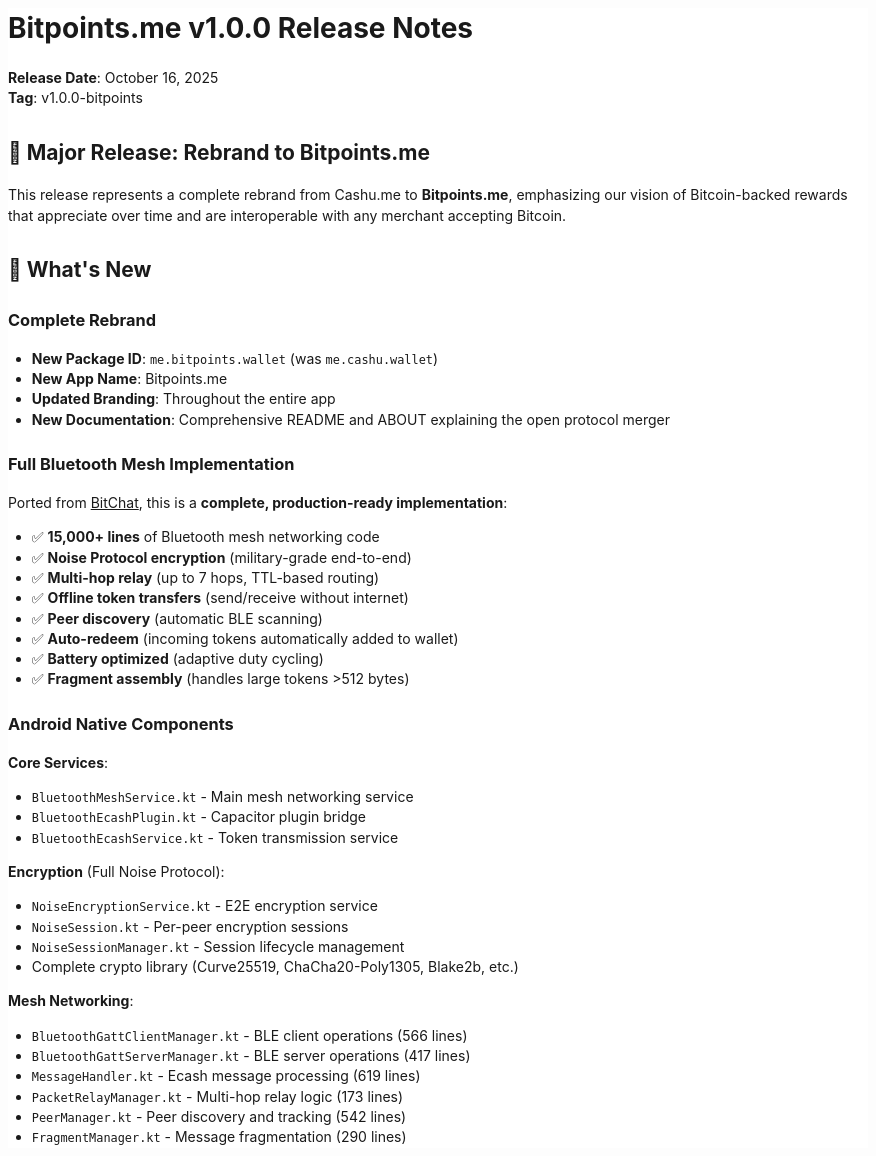 # Bitpoints.me v1.0.0 Release Notes

**Release Date**: October 16, 2025  
**Tag**: v1.0.0-bitpoints

## 🎉 Major Release: Rebrand to Bitpoints.me

This release represents a complete rebrand from Cashu.me to **Bitpoints.me**, emphasizing our vision of Bitcoin-backed rewards that appreciate over time and are interoperable with any merchant accepting Bitcoin.

## 🌟 What's New

### Complete Rebrand

- **New Package ID**: `me.bitpoints.wallet` (was `me.cashu.wallet`)
- **New App Name**: Bitpoints.me
- **Updated Branding**: Throughout the entire app
- **New Documentation**: Comprehensive README and ABOUT explaining the open protocol merger

### Full Bluetooth Mesh Implementation

Ported from [BitChat](https://github.com/jpgaviria2/bitchat), this is a **complete, production-ready implementation**:

- ✅ **15,000+ lines** of Bluetooth mesh networking code
- ✅ **Noise Protocol encryption** (military-grade end-to-end)
- ✅ **Multi-hop relay** (up to 7 hops, TTL-based routing)
- ✅ **Offline token transfers** (send/receive without internet)
- ✅ **Peer discovery** (automatic BLE scanning)
- ✅ **Auto-redeem** (incoming tokens automatically added to wallet)
- ✅ **Battery optimized** (adaptive duty cycling)
- ✅ **Fragment assembly** (handles large tokens >512 bytes)

### Android Native Components

**Core Services**:

- `BluetoothMeshService.kt` - Main mesh networking service
- `BluetoothEcashPlugin.kt` - Capacitor plugin bridge
- `BluetoothEcashService.kt` - Token transmission service

**Encryption** (Full Noise Protocol):

- `NoiseEncryptionService.kt` - E2E encryption service
- `NoiseSession.kt` - Per-peer encryption sessions
- `NoiseSessionManager.kt` - Session lifecycle management
- Complete crypto library (Curve25519, ChaCha20-Poly1305, Blake2b, etc.)

**Mesh Networking**:

- `BluetoothGattClientManager.kt` - BLE client operations (566 lines)
- `BluetoothGattServerManager.kt` - BLE server operations (417 lines)
- `MessageHandler.kt` - Ecash message processing (619 lines)
- `PacketRelayManager.kt` - Multi-hop relay logic (173 lines)
- `PeerManager.kt` - Peer discovery and tracking (542 lines)
- `FragmentManager.kt` - Message fragmentation (290 lines)
